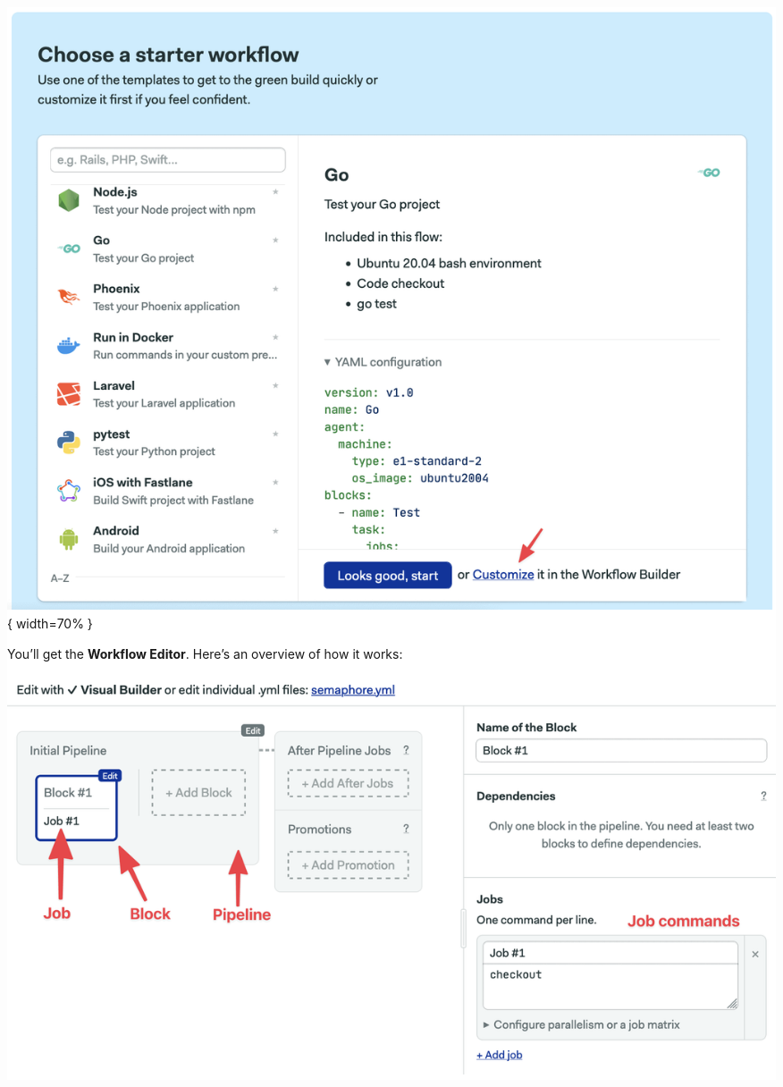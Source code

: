 ![create a Dockerize Go workflow](./public/deploy-go-web/CleanShot-3.png){ width=70% }

You’ll get the **Workflow Editor**. Here’s an overview of how it works:

![Semaphore workflow editor](./public/deploy-go-web/sample-1.png)
